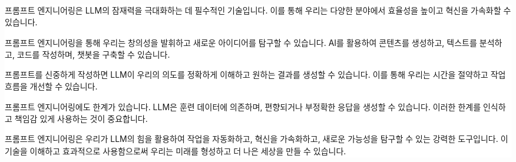 프롬프트 엔지니어링은 LLM의 잠재력을 극대화하는 데 필수적인 기술입니다. 이를 통해 우리는 다양한 분야에서 효율성을 높이고 혁신을 가속화할 수 있습니다.



프롬프트 엔지니어링을 통해 우리는 창의성을 발휘하고 새로운 아이디어를 탐구할 수 있습니다. AI를 활용하여 콘텐츠를 생성하고, 텍스트를 분석하고, 코드를 작성하며, 챗봇을 구축할 수 있습니다.



프롬프트를 신중하게 작성하면 LLM이 우리의 의도를 정확하게 이해하고 원하는 결과를 생성할 수 있습니다. 이를 통해 우리는 시간을 절약하고 작업 흐름을 개선할 수 있습니다.



프롬프트 엔지니어링에도 한계가 있습니다. LLM은 훈련 데이터에 의존하며, 편향되거나 부정확한 응답을 생성할 수 있습니다. 이러한 한계를 인식하고 책임감 있게 사용하는 것이 중요합니다.



프롬프트 엔지니어링은 우리가 LLM의 힘을 활용하여 작업을 자동화하고, 혁신을 가속화하고, 새로운 가능성을 탐구할 수 있는 강력한 도구입니다. 이 기술을 이해하고 효과적으로 사용함으로써 우리는 미래를 형성하고 더 나은 세상을 만들 수 있습니다.